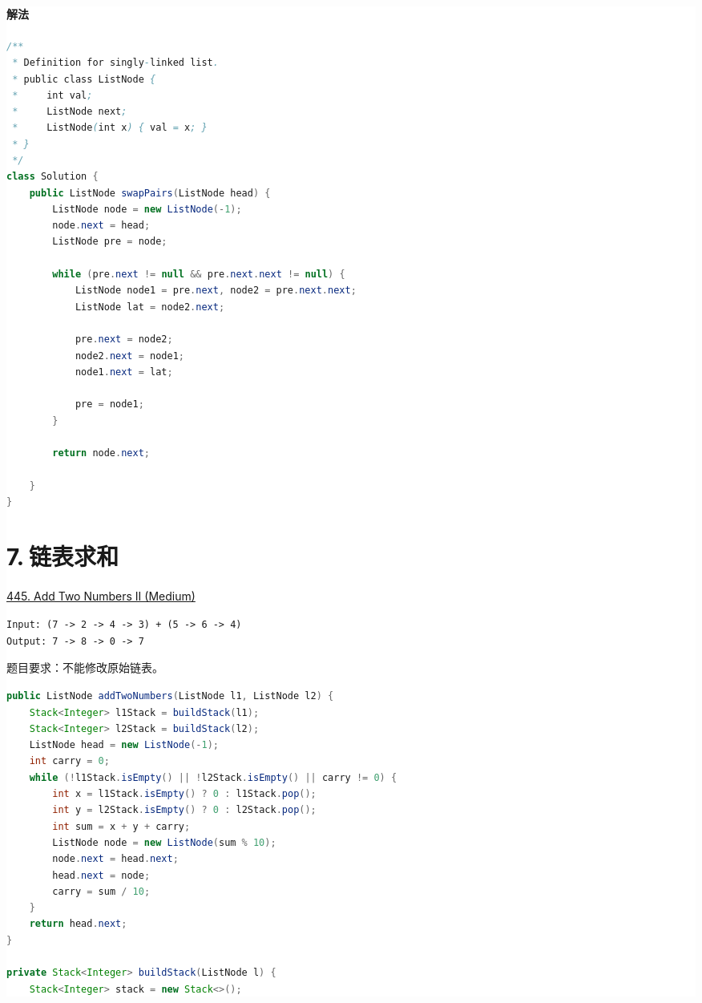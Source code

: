 #### 解法

```java
/**
 * Definition for singly-linked list.
 * public class ListNode {
 *     int val;
 *     ListNode next;
 *     ListNode(int x) { val = x; }
 * }
 */
class Solution {
    public ListNode swapPairs(ListNode head) {
        ListNode node = new ListNode(-1);
        node.next = head;
        ListNode pre = node;

        while (pre.next != null && pre.next.next != null) {
            ListNode node1 = pre.next, node2 = pre.next.next;
            ListNode lat = node2.next;

            pre.next = node2;
            node2.next = node1;
            node1.next = lat;

            pre = node1;
        }

        return node.next;

    }
}
```

#  7. 链表求和

[445. Add Two Numbers II (Medium)](https://leetcode.com/problems/add-two-numbers-ii/description/)

```html
Input: (7 -> 2 -> 4 -> 3) + (5 -> 6 -> 4)
Output: 7 -> 8 -> 0 -> 7
```

题目要求：不能修改原始链表。

```java
public ListNode addTwoNumbers(ListNode l1, ListNode l2) {
    Stack<Integer> l1Stack = buildStack(l1);
    Stack<Integer> l2Stack = buildStack(l2);
    ListNode head = new ListNode(-1);
    int carry = 0;
    while (!l1Stack.isEmpty() || !l2Stack.isEmpty() || carry != 0) {
        int x = l1Stack.isEmpty() ? 0 : l1Stack.pop();
        int y = l2Stack.isEmpty() ? 0 : l2Stack.pop();
        int sum = x + y + carry;
        ListNode node = new ListNode(sum % 10);
        node.next = head.next;
        head.next = node;
        carry = sum / 10;
    }
    return head.next;
}

private Stack<Integer> buildStack(ListNode l) {
    Stack<Integer> stack = new Stack<>();
```